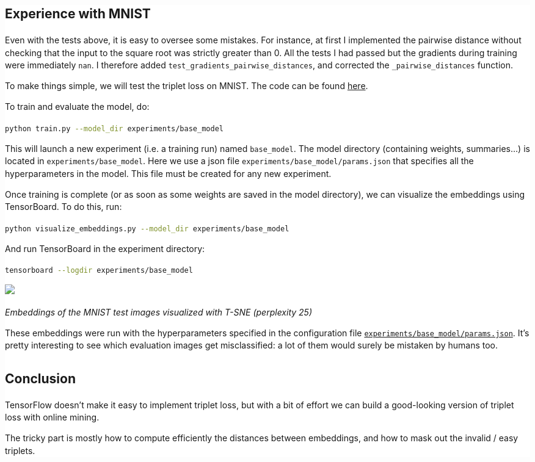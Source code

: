 
## Experience with MNIST

Even with the tests above, it is easy to oversee some mistakes.
For instance, at first I implemented the pairwise distance without checking that the input to the square root was strictly greater than $0$.
All the tests I had passed but the gradients during training were immediately `nan`.
I therefore added `test_gradients_pairwise_distances`, and corrected the `_pairwise_distances` function.

To make things simple, we will test the triplet loss on MNIST.
The code can be found [here](https://github.com/omoindrot/tensorflow-triplet-loss).

To train and evaluate the model, do:

```bash
python train.py --model_dir experiments/base_model
```

This will launch a new experiment (i.e. a training run) named `base_model`.
The model directory (containing weights, summaries…) is located in `experiments/base_model`.
Here we use a json file `experiments/base_model/params.json` that specifies all the hyperparameters in the model.
This file must be created for any new experiment.

Once training is complete (or as soon as some weights are saved in the model directory), we can visualize the embeddings using TensorBoard.
To do this, run:

```bash
python visualize_embeddings.py --model_dir experiments/base_model
```

And run TensorBoard in the experiment directory:

```bash
tensorboard --logdir experiments/base_model
```

![](https://omoindrot.github.io/assets/triplet_loss/embeddings.gif)

*Embeddings of the MNIST test images visualized with T-SNE (perplexity 25)*

These embeddings were run with the hyperparameters specified in the configuration file [`experiments/base_model/params.json`](https://github.com/omoindrot/tensorflow-triplet-loss/blob/master/experiments/base_model/params.json).
It’s pretty interesting to see which evaluation images get misclassified: a lot of them would surely be mistaken by humans too.

## Conclusion

TensorFlow doesn’t make it easy to implement triplet loss, but with a bit of effort we can build a good-looking version of triplet loss with online mining.

The tricky part is mostly how to compute efficiently the distances between embeddings, and how to mask out the invalid / easy triplets.
